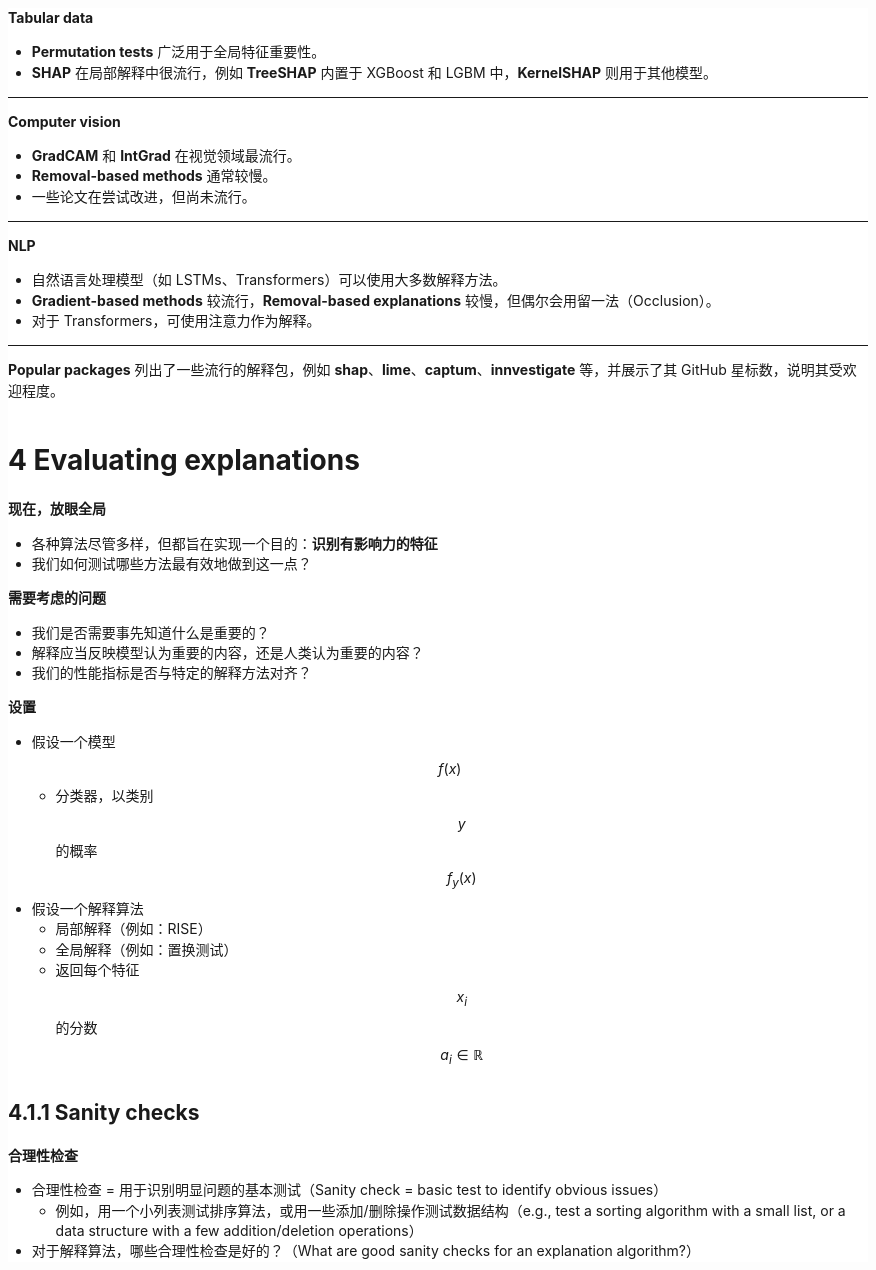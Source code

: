 
**Tabular data**  

- **Permutation tests** 广泛用于全局特征重要性。  
- **SHAP** 在局部解释中很流行，例如 **TreeSHAP** 内置于 XGBoost 和 LGBM 中，**KernelSHAP** 则用于其他模型。

---

**Computer vision**  

- **GradCAM** 和 **IntGrad** 在视觉领域最流行。  
- **Removal-based methods** 通常较慢。  
- 一些论文在尝试改进，但尚未流行。

---

**NLP**  

- 自然语言处理模型（如 LSTMs、Transformers）可以使用大多数解释方法。  
- **Gradient-based methods** 较流行，**Removal-based explanations** 较慢，但偶尔会用留一法（Occlusion）。  
- 对于 Transformers，可使用注意力作为解释。

---

**Popular packages** 
列出了一些流行的解释包，例如 **shap**、**lime**、**captum**、**innvestigate** 等，并展示了其 GitHub 星标数，说明其受欢迎程度。


# 4 Evaluating explanations

**现在，放眼全局**  

- 各种算法尽管多样，但都旨在实现一个目的：**识别有影响力的特征**  
- 我们如何测试哪些方法最有效地做到这一点？  

**需要考虑的问题**  

- 我们是否需要事先知道什么是重要的？  
- 解释应当反映模型认为重要的内容，还是人类认为重要的内容？  
- 我们的性能指标是否与特定的解释方法对齐？

**设置**  

- 假设一个模型 $$f(x)$$  
  - 分类器，以类别 $$y$$ 的概率 $$f_y(x)$$  
- 假设一个解释算法  
  - 局部解释（例如：RISE）  
  - 全局解释（例如：置换测试）  
  - 返回每个特征 $$x_i$$ 的分数 $$a_i \in \mathbb{R}$$  

## 4.1.1 Sanity checks

**合理性检查**  

- 合理性检查 = 用于识别明显问题的基本测试（Sanity check = basic test to identify obvious issues）  
  - 例如，用一个小列表测试排序算法，或用一些添加/删除操作测试数据结构（e.g., test a sorting algorithm with a small list, or a data structure with a few addition/deletion operations）  
- 对于解释算法，哪些合理性检查是好的？（What are good sanity checks for an explanation algorithm?）
